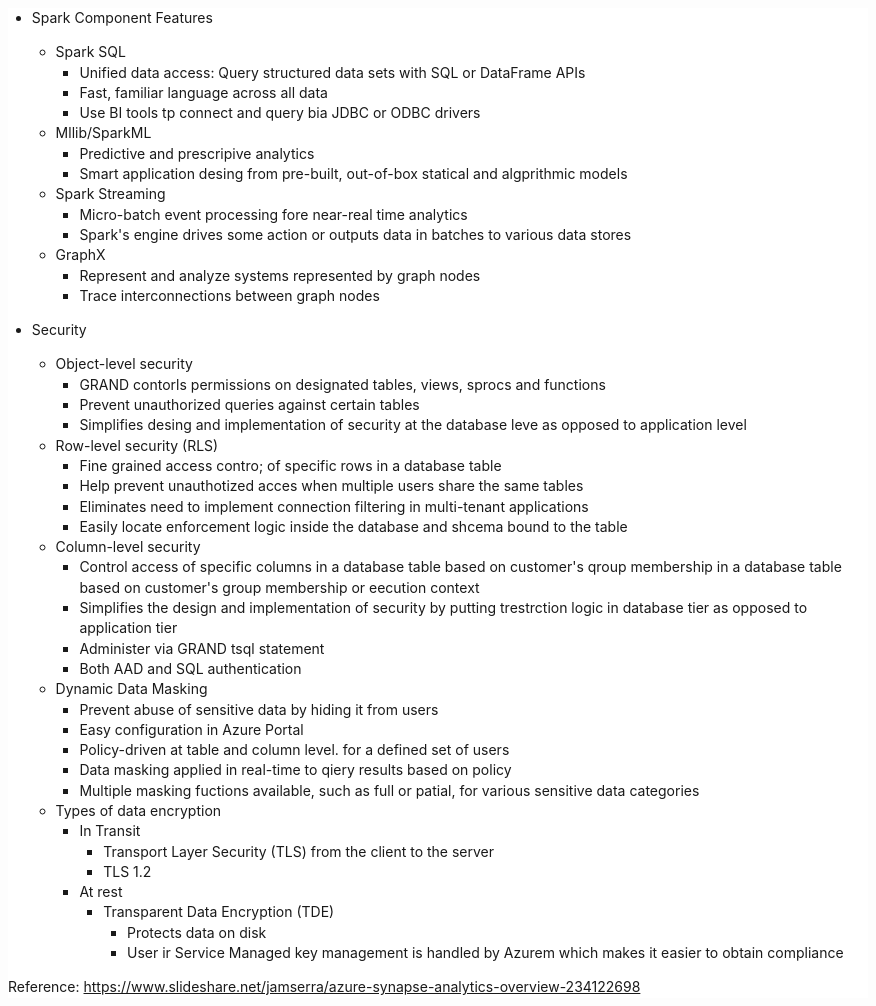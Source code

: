 * Spark Component Features
    - Spark SQL
        - Unified data access: Query structured data sets with SQL or DataFrame APIs
        - Fast, familiar language across all data
        - Use BI tools tp connect and query bia JDBC or ODBC drivers
    - Mllib/SparkML
        - Predictive and prescripive analytics
        - Smart application desing from pre-built, out-of-box statical and algprithmic models
    - Spark Streaming
        - Micro-batch event processing fore near-real time analytics
        - Spark's engine drives some action or outputs data in batches to various data stores
    - GraphX
        - Represent and analyze systems represented by graph nodes
        - Trace interconnections between graph nodes

* Security
    * Object-level security
        - GRAND contorls permissions on designated tables, views, sprocs and functions
        - Prevent unauthorized queries against certain tables
        - Simplifies desing and implementation of security at the database leve as opposed to application level
    * Row-level security (RLS)
        - Fine grained access contro; of specific rows in a database table
        - Help prevent unauthotized acces when multiple users share the same tables
        - Eliminates need to implement connection filtering in multi-tenant applications
        - Easily locate enforcement logic inside the database and shcema bound to the table
    * Column-level security
        - Control access of specific columns in a database table based on customer's qroup membership in a database table based on customer's group membership or eecution context
        - Simplifies the design and implementation of security by putting trestrction logic in database tier as opposed to application tier
        - Administer via GRAND tsql statement
        - Both AAD and SQL authentication
    * Dynamic Data Masking 
        - Prevent abuse of sensitive data by hiding it from users
        - Easy configuration in Azure Portal
        - Policy-driven at table and column level. for a defined set of users
        - Data masking applied in real-time to qiery results based on policy
        - Multiple masking fuctions available, such as full or patial, for various sensitive data categories
    * Types of data encryption
        - In Transit
            - Transport Layer Security (TLS) from the client to the server
            - TLS 1.2
        - At rest
            - Transparent Data Encryption (TDE)
                - Protects data on disk
                - User ir Service Managed key management is handled by Azurem which makes it easier to obtain compliance

Reference:
https://www.slideshare.net/jamserra/azure-synapse-analytics-overview-234122698